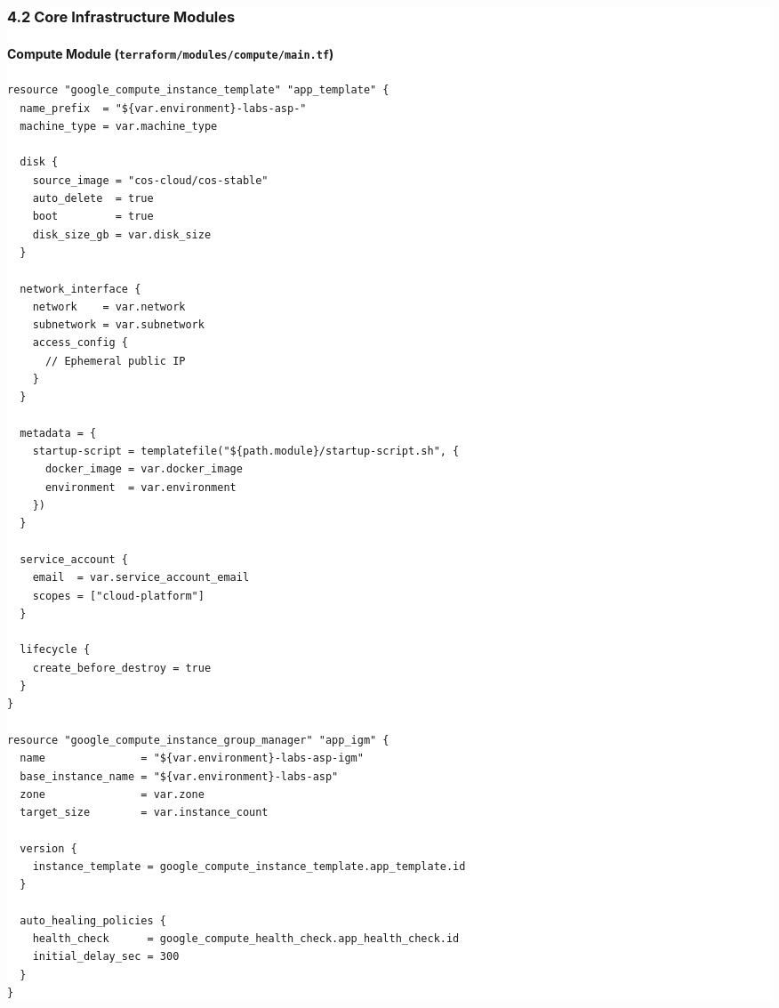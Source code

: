 ### 4.2 Core Infrastructure Modules

#### Compute Module (`terraform/modules/compute/main.tf`)

```hcl
resource "google_compute_instance_template" "app_template" {
  name_prefix  = "${var.environment}-labs-asp-"
  machine_type = var.machine_type
  
  disk {
    source_image = "cos-cloud/cos-stable"
    auto_delete  = true
    boot         = true
    disk_size_gb = var.disk_size
  }
  
  network_interface {
    network    = var.network
    subnetwork = var.subnetwork
    access_config {
      // Ephemeral public IP
    }
  }
  
  metadata = {
    startup-script = templatefile("${path.module}/startup-script.sh", {
      docker_image = var.docker_image
      environment  = var.environment
    })
  }
  
  service_account {
    email  = var.service_account_email
    scopes = ["cloud-platform"]
  }
  
  lifecycle {
    create_before_destroy = true
  }
}

resource "google_compute_instance_group_manager" "app_igm" {
  name               = "${var.environment}-labs-asp-igm"
  base_instance_name = "${var.environment}-labs-asp"
  zone               = var.zone
  target_size        = var.instance_count
  
  version {
    instance_template = google_compute_instance_template.app_template.id
  }
  
  auto_healing_policies {
    health_check      = google_compute_health_check.app_health_check.id
    initial_delay_sec = 300
  }
}
```
